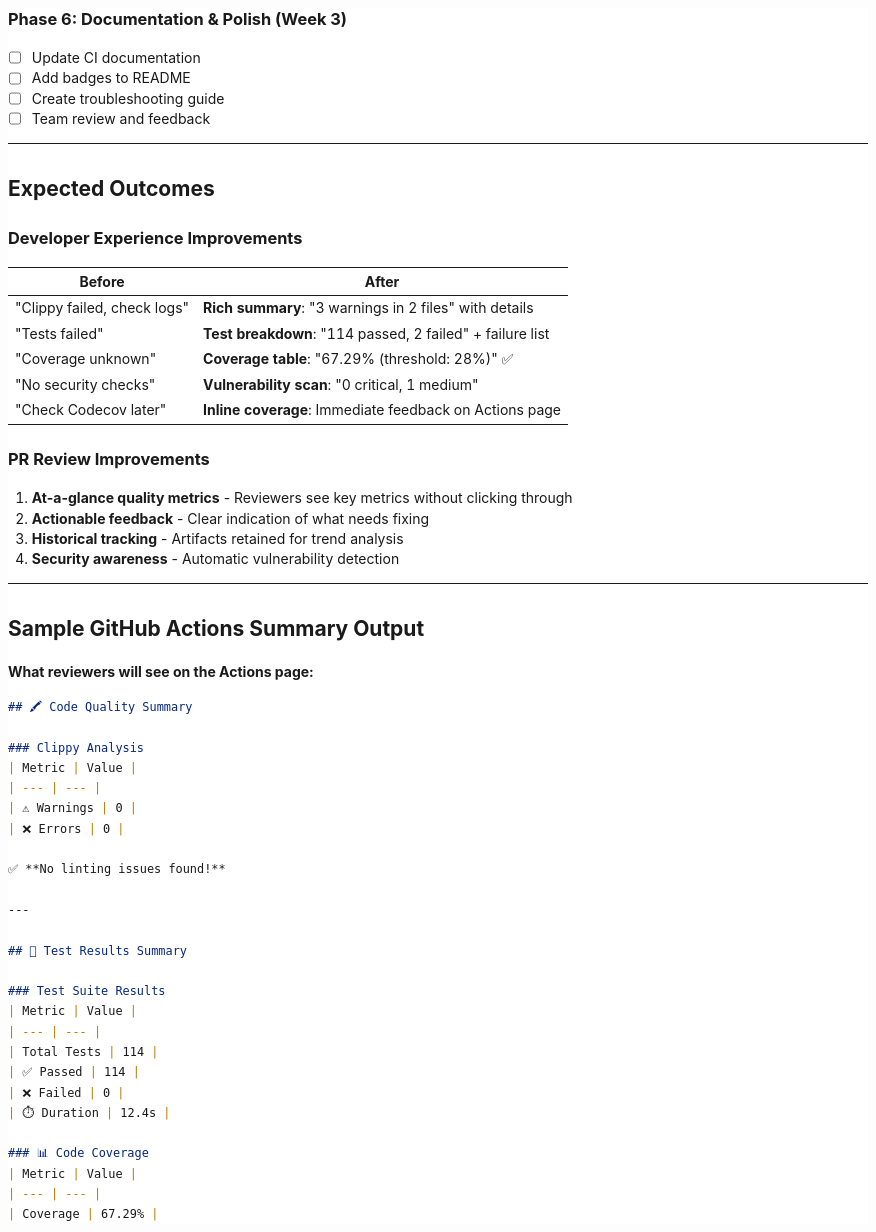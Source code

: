 ### Phase 6: Documentation & Polish (Week 3)
- [ ] Update CI documentation
- [ ] Add badges to README
- [ ] Create troubleshooting guide
- [ ] Team review and feedback

---

## Expected Outcomes

### Developer Experience Improvements

| Before | After |
|--------|-------|
| "Clippy failed, check logs" | **Rich summary**: "3 warnings in 2 files" with details |
| "Tests failed" | **Test breakdown**: "114 passed, 2 failed" + failure list |
| "Coverage unknown" | **Coverage table**: "67.29% (threshold: 28%)" ✅ |
| "No security checks" | **Vulnerability scan**: "0 critical, 1 medium" |
| "Check Codecov later" | **Inline coverage**: Immediate feedback on Actions page |

### PR Review Improvements

1. **At-a-glance quality metrics** - Reviewers see key metrics without clicking through
2. **Actionable feedback** - Clear indication of what needs fixing
3. **Historical tracking** - Artifacts retained for trend analysis
4. **Security awareness** - Automatic vulnerability detection

---

## Sample GitHub Actions Summary Output

**What reviewers will see on the Actions page:**

```markdown
## 🖍️ Code Quality Summary

### Clippy Analysis
| Metric | Value |
| --- | --- |
| ⚠️ Warnings | 0 |
| ❌ Errors | 0 |

✅ **No linting issues found!**

---

## 🧪 Test Results Summary

### Test Suite Results
| Metric | Value |
| --- | --- |
| Total Tests | 114 |
| ✅ Passed | 114 |
| ❌ Failed | 0 |
| ⏱️ Duration | 12.4s |

### 📊 Code Coverage
| Metric | Value |
| --- | --- |
| Coverage | 67.29% |
```